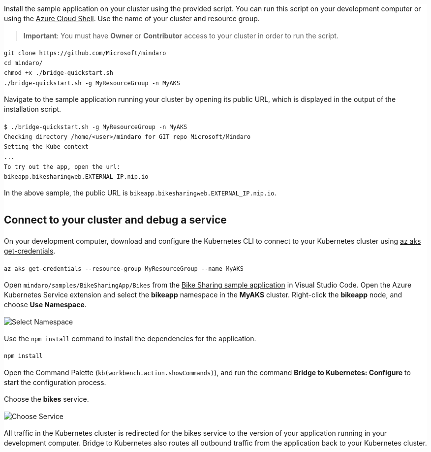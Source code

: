 Install the sample application on your cluster using the provided script. You can run this script on your development computer or using the [Azure Cloud Shell][azure-cloud-shell]. Use the name of your cluster and resource group.

> **Important**: You must have **Owner** or **Contributor** access to your cluster in order to run the script.

```azurecli-interactive
git clone https://github.com/Microsoft/mindaro
cd mindaro/
chmod +x ./bridge-quickstart.sh
./bridge-quickstart.sh -g MyResourceGroup -n MyAKS
```

Navigate to the sample application running your cluster by opening its public URL, which is displayed in the output of the installation script.

```console
$ ./bridge-quickstart.sh -g MyResourceGroup -n MyAKS
Checking directory /home/<user>/mindaro for GIT repo Microsoft/Mindaro
Setting the Kube context
...
To try out the app, open the url:
bikeapp.bikesharingweb.EXTERNAL_IP.nip.io
```

In the above sample, the public URL is `bikeapp.bikesharingweb.EXTERNAL_IP.nip.io`.

## Connect to your cluster and debug a service

On your development computer, download and configure the Kubernetes CLI to connect to your Kubernetes cluster using [az aks get-credentials][az-aks-get-credentials].

```azurecli
az aks get-credentials --resource-group MyResourceGroup --name MyAKS
```

Open `mindaro/samples/BikeSharingApp/Bikes` from the [Bike Sharing sample application][bike-sharing-github] in Visual Studio Code. Open the Azure Kubernetes Service extension and select the **bikeapp** namespace in the **MyAKS** cluster. Right-click the **bikeapp** node, and choose **Use Namespace**.

![Select Namespace](images/bridge-to-kubernetes-vs-code/select-namespace.png)

Use the `npm install` command to install the dependencies for the application.

```console
npm install
```

Open the Command Palette (`kb(workbench.action.showCommands)`), and run the command **Bridge to Kubernetes: Configure** to start the configuration process.

Choose the **bikes** service.

![Choose Service](images/bridge-to-kubernetes-vs-code/choose-service.png)

All traffic in the Kubernetes cluster is redirected for the bikes service to the version of your application running in your development computer. Bridge to Kubernetes also routes all outbound traffic from the application back to your Kubernetes cluster.


[azure-kubernetes-service]: https://docs.microsoft.com/azure/aks/kubernetes-walkthrough
[azds-cli]: https://docs.microsoft.com/azure/dev-spaces/how-to/install-dev-spaces#install-the-client-side-tools
[azds-tmp-dir]: https://docs.microsoft.com/azure/dev-spaces/troubleshooting#before-you-begin
[btk-vs-code]: https://marketplace.visualstudio.com/items?itemName=mindaro.mindaro
[azure-cli]: https://docs.microsoft.com/cli/azure/install-azure-cli?view=azure-cli-latest
[azure-cloud-shell]: https://docs.microsoft.com/azure/cloud-shell/overview
[az-aks-get-credentials]: https://docs.microsoft.com/cli/azure/aks?view=azure-cli-latest#az-aks-get-credentials
[az-aks-vs-code]: https://marketplace.visualstudio.com/items?itemName=ms-kubernetes-tools.vscode-aks-tools
[bike-sharing-github]: https://github.com/Microsoft/mindaro
[preview-terms]: https://azure.microsoft.com/support/legal/preview-supplemental-terms/
[server-js-breakpoint]: https://github.com/Microsoft/mindaro/blob/master/samples/BikeSharingApp/Bikes/server.js#L233
[supported-regions]: https://azure.microsoft.com/global-infrastructure/services/?products=kubernetes-service
[troubleshooting]: https://docs.microsoft.com/azure/dev-spaces/troubleshooting#fail-to-restore-original-configuration-of-deployment-on-cluster
[vs-code]: https://code.visualstudio.com/download
[kubernetesLocalProcessConfig-yaml]: https://docs.microsoft.com/visualstudio/containers/configure-bridge-to-kubernetes
[btk-how-it-works]: https://docs.microsoft.com/visualstudio/containers/overview-bridge-to-kubernetes
[btk-overview-routing]: https://docs.microsoft.com/visualstudio/containers/overview-bridge-to-kubernetes#using-routing-capabilities-for-developing-in-isolation